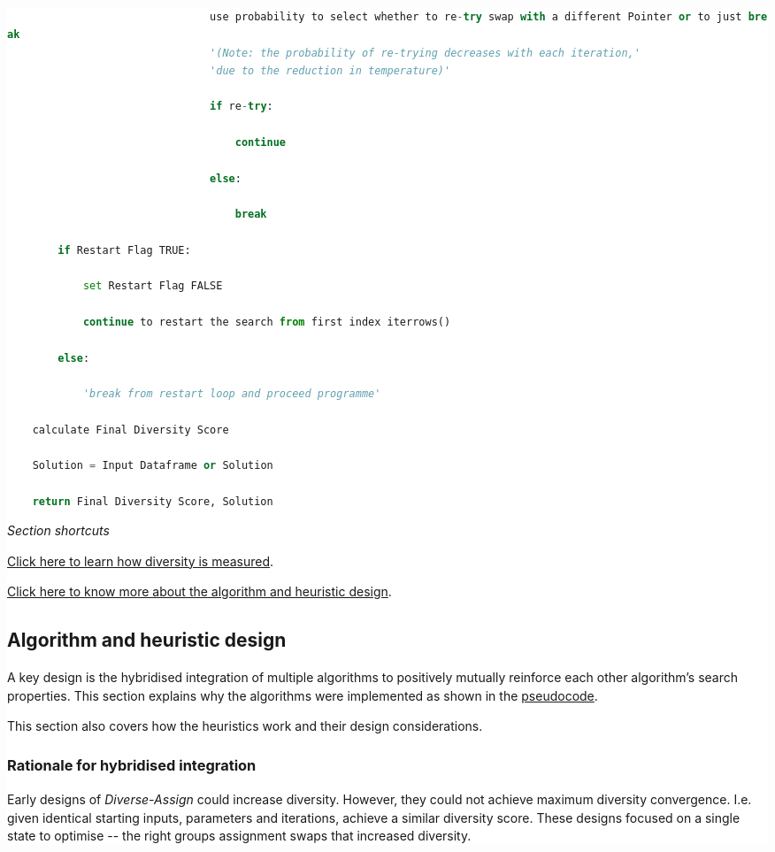 ```python
								use probability to select whether to re-try swap with a different Pointer or to just break
								'(Note: the probability of re-trying decreases with each iteration,' 
								'due to the reduction in temperature)'
								
								if re-try:
								
									continue
									
								else:
								
									break 
								
		if Restart Flag TRUE:
			
			set Restart Flag FALSE
			
			continue to restart the search from first index iterrows()
		
		else:
			
			'break from restart loop and proceed programme'
			
	calculate Final Diversity Score
	
	Solution = Input Dataframe or Solution
	
	return Final Diversity Score, Solution
```

*Section shortcuts*

[Click here to learn how diversity is measured](#ads).

[Click here to know more about the algorithm and heuristic design](#design).


## Algorithm and heuristic design <a name="design"></a>

A key design is the hybridised integration of multiple algorithms to positively mutually reinforce each other algorithm’s search properties.  This section explains why the algorithms were implemented as shown in the [pseudocode](#pseudo).
 
This section also covers how the heuristics work and their design considerations.


### Rationale for hybridised integration

Early designs of *Diverse-Assign* could increase diversity. However, they could not achieve maximum diversity convergence. I.e. given identical starting inputs, parameters and iterations, achieve a similar diversity score. These designs focused on a single state to optimise -- the right groups assignment swaps that increased diversity.

